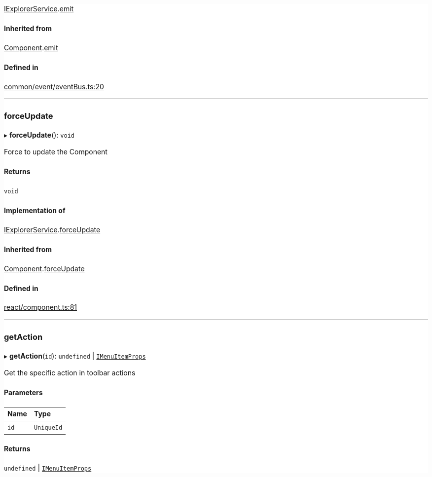 [IExplorerService](../interfaces/molecule.IExplorerService).[emit](../interfaces/molecule.IExplorerService#emit)

#### Inherited from

[Component](molecule.react.Component).[emit](molecule.react.Component#emit)

#### Defined in

[common/event/eventBus.ts:20](https://github.com/DTStack/molecule/blob/3e6bc450/src/common/event/eventBus.ts#L20)

---

### forceUpdate

▸ **forceUpdate**(): `void`

Force to update the Component

#### Returns

`void`

#### Implementation of

[IExplorerService](../interfaces/molecule.IExplorerService).[forceUpdate](../interfaces/molecule.IExplorerService#forceupdate)

#### Inherited from

[Component](molecule.react.Component).[forceUpdate](molecule.react.Component#forceupdate)

#### Defined in

[react/component.ts:81](https://github.com/DTStack/molecule/blob/3e6bc450/src/react/component.ts#L81)

---

### getAction

▸ **getAction**(`id`): `undefined` \| [`IMenuItemProps`](../interfaces/molecule.component.IMenuItemProps)

Get the specific action in toolbar actions

#### Parameters

| Name | Type       |
| :--- | :--------- |
| `id` | `UniqueId` |

#### Returns

`undefined` \| [`IMenuItemProps`](../interfaces/molecule.component.IMenuItemProps)
